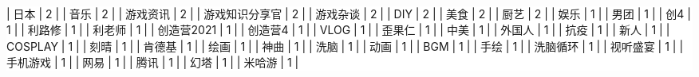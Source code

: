 | 日本 | 2 |
| 音乐 | 2 |
| 游戏资讯 | 2 |
| 游戏知识分享官 | 2 |
| 游戏杂谈 | 2 |
| DIY | 2 |
| 美食 | 2 |
| 厨艺 | 2 |
| 娱乐 | 1 |
| 男团 | 1 |
| 创4 | 1 |
| 利路修 | 1 |
| 利老师 | 1 |
| 创造营2021 | 1 |
| 创造营4 | 1 |
| VLOG | 1 |
| 歪果仁 | 1 |
| 中美 | 1 |
| 外国人 | 1 |
| 抗疫 | 1 |
| 新人 | 1 |
| COSPLAY | 1 |
| 刻晴 | 1 |
| 肯德基 | 1 |
| 绘画 | 1 |
| 神曲 | 1 |
| 洗脑 | 1 |
| 动画 | 1 |
| BGM | 1 |
| 手绘 | 1 |
| 洗脑循环 | 1 |
| 视听盛宴 | 1 |
| 手机游戏 | 1 |
| 网易 | 1 |
| 腾讯 | 1 |
| 幻塔 | 1 |
| 米哈游 | 1 |